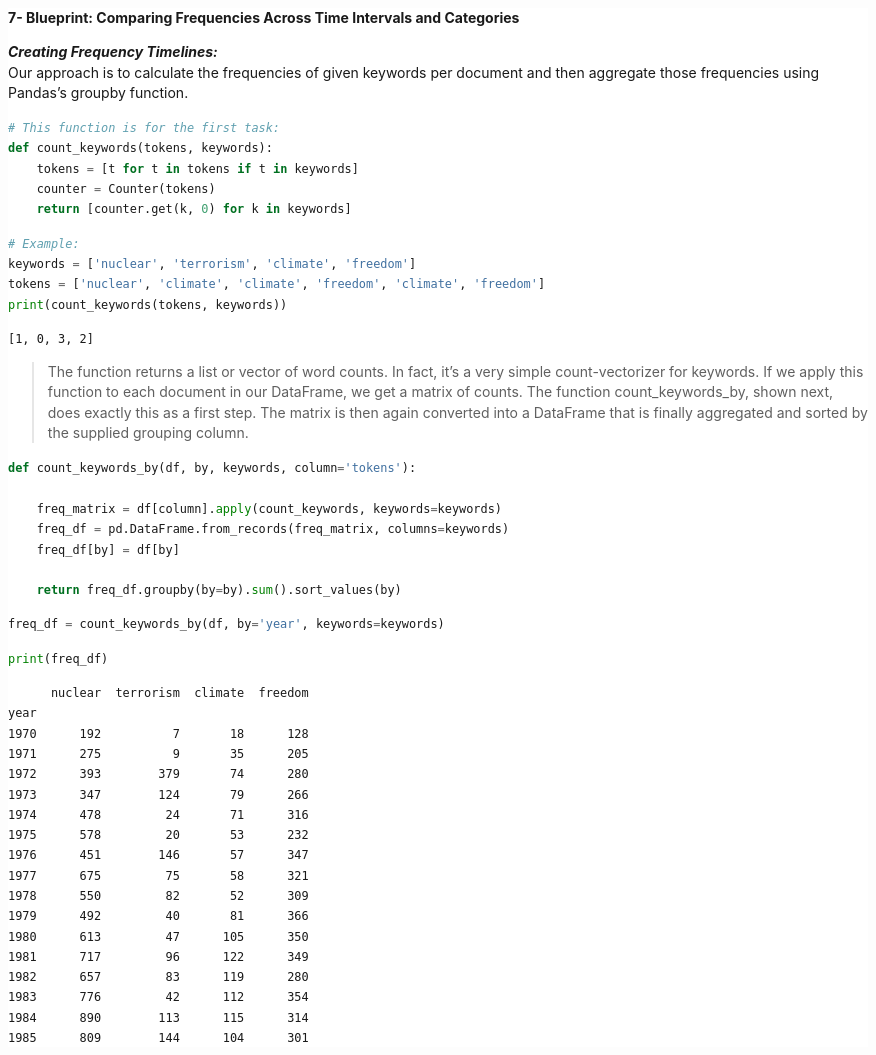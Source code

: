 

**7- Blueprint: Comparing Frequencies Across Time Intervals and Categories**

***Creating Frequency Timelines:***<br>
Our approach is to calculate the frequencies of given keywords per document and then aggregate those frequencies using Pandas’s groupby function. 


```python
# This function is for the first task:
def count_keywords(tokens, keywords):
    tokens = [t for t in tokens if t in keywords]
    counter = Counter(tokens)
    return [counter.get(k, 0) for k in keywords]
```


```python
# Example:
keywords = ['nuclear', 'terrorism', 'climate', 'freedom']
tokens = ['nuclear', 'climate', 'climate', 'freedom', 'climate', 'freedom']
print(count_keywords(tokens, keywords))
```

    [1, 0, 3, 2]
    

>The function returns a list or vector of word counts. In fact, it’s a very simple count-vectorizer for keywords. If we apply this function to each document in our DataFrame, we get a matrix of counts. The function count_keywords_by, shown next, does exactly this as a first step. The matrix is then again converted into a DataFrame that is finally aggregated and sorted by the supplied grouping column.


```python
def count_keywords_by(df, by, keywords, column='tokens'):
    
    freq_matrix = df[column].apply(count_keywords, keywords=keywords)
    freq_df = pd.DataFrame.from_records(freq_matrix, columns=keywords)
    freq_df[by] = df[by]
    
    return freq_df.groupby(by=by).sum().sort_values(by)
```


```python
freq_df = count_keywords_by(df, by='year', keywords=keywords)
```


```python
print(freq_df)
```

          nuclear  terrorism  climate  freedom
    year                                      
    1970      192          7       18      128
    1971      275          9       35      205
    1972      393        379       74      280
    1973      347        124       79      266
    1974      478         24       71      316
    1975      578         20       53      232
    1976      451        146       57      347
    1977      675         75       58      321
    1978      550         82       52      309
    1979      492         40       81      366
    1980      613         47      105      350
    1981      717         96      122      349
    1982      657         83      119      280
    1983      776         42      112      354
    1984      890        113      115      314
    1985      809        144      104      301